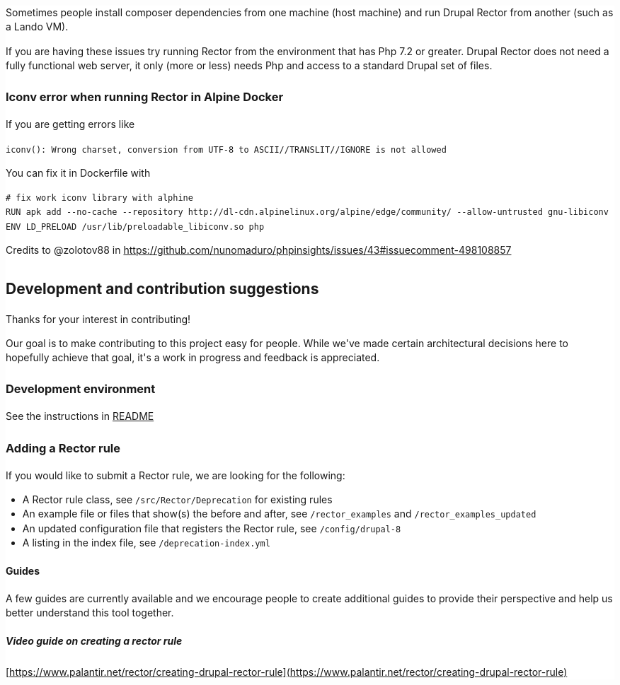 Sometimes people install composer dependencies from one machine (host machine) and run Drupal Rector from another (such as a Lando VM).

If you are having these issues try running Rector from the environment that has Php 7.2 or greater. Drupal Rector does not need a fully functional web server, it only (more or less) needs Php and access to a standard Drupal set of files.

### Iconv error when running Rector in Alpine Docker

If you are getting errors like

`iconv(): Wrong charset, conversion from UTF-8 to ASCII//TRANSLIT//IGNORE is not allowed`

You can fix it in Dockerfile with

```
# fix work iconv library with alphine
RUN apk add --no-cache --repository http://dl-cdn.alpinelinux.org/alpine/edge/community/ --allow-untrusted gnu-libiconv
ENV LD_PRELOAD /usr/lib/preloadable_libiconv.so php
```

Credits to @zolotov88 in https://github.com/nunomaduro/phpinsights/issues/43#issuecomment-498108857

## Development and contribution suggestions

Thanks for your interest in contributing!

Our goal is to make contributing to this project easy for people. While we've made certain architectural decisions here to hopefully achieve that goal, it's a work in progress and feedback is appreciated.

### Development environment

See the instructions in [README](https://github.com/palantirnet/drupal-rector-sandbox/blob/master/README.md#developing-with-drupal-rector)

### Adding a Rector rule

If you would like to submit a Rector rule, we are looking for the following:

- A Rector rule class, see `/src/Rector/Deprecation` for existing rules
- An example file or files that show(s) the before and after, see `/rector_examples` and `/rector_examples_updated`
- An updated configuration file that registers the Rector rule, see `/config/drupal-8`
- A listing in the index file, see `/deprecation-index.yml`

#### Guides

A few guides are currently available and we encourage people to create additional guides to provide their perspective and help us better understand this tool together.

##### Video guide on creating a rector rule
[https://www.palantir.net/rector/creating-drupal-rector-rule](https://www.palantir.net/rector/creating-drupal-rector-rule)
